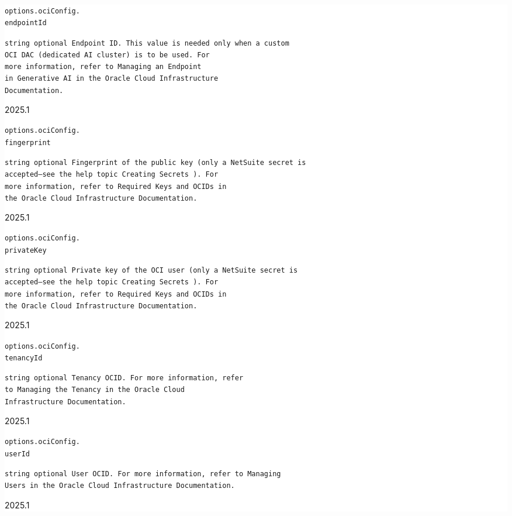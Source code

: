 ```
options.ociConfig.
endpointId
```
```
string optional Endpoint ID. This value is needed only when a custom
OCI DAC (dedicated AI cluster) is to be used. For
more information, refer to Managing an Endpoint
in Generative AI in the Oracle Cloud Infrastructure
Documentation.
```
2025.1

```
options.ociConfig.
fingerprint
```
```
string optional Fingerprint of the public key (only a NetSuite secret is
accepted—see the help topic Creating Secrets ). For
more information, refer to Required Keys and OCIDs in
the Oracle Cloud Infrastructure Documentation.
```
2025.1

```
options.ociConfig.
privateKey
```
```
string optional Private key of the OCI user (only a NetSuite secret is
accepted—see the help topic Creating Secrets ). For
more information, refer to Required Keys and OCIDs in
the Oracle Cloud Infrastructure Documentation.
```
2025.1

```
options.ociConfig.
tenancyId
```
```
string optional Tenancy OCID. For more information, refer
to Managing the Tenancy in the Oracle Cloud
Infrastructure Documentation.
```
2025.1

```
options.ociConfig.
userId
```
```
string optional User OCID. For more information, refer to Managing
Users in the Oracle Cloud Infrastructure Documentation.
```
2025.1
